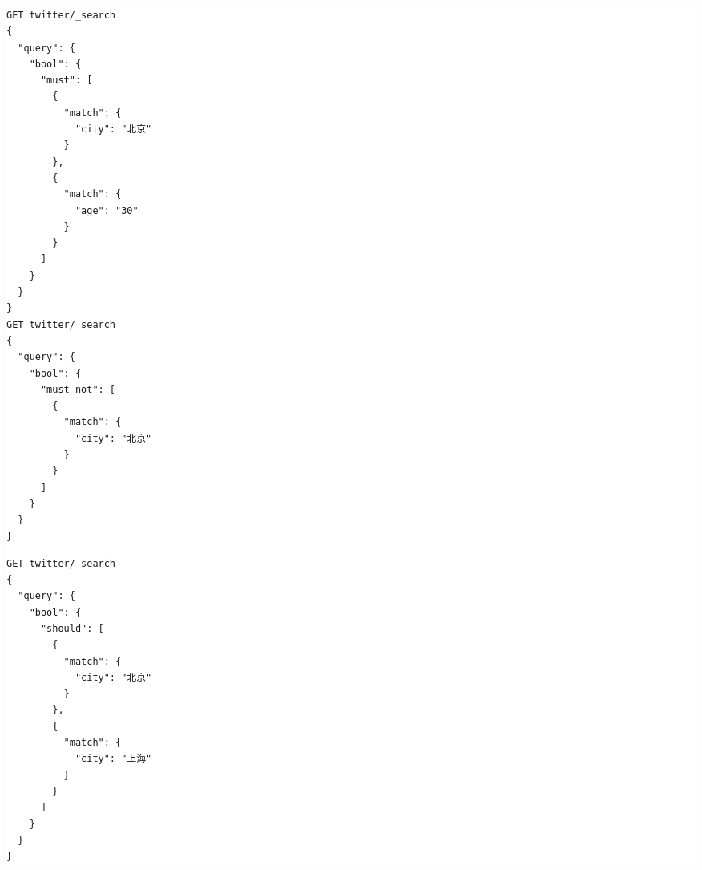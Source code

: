 ```http
GET twitter/_search
{
  "query": {
    "bool": {
      "must": [
        {
          "match": {
            "city": "北京"
          }
        },
        {
          "match": {
            "age": "30"
          }
        }
      ]
    }
  }
}
GET twitter/_search
{
  "query": {
    "bool": {
      "must_not": [
        {
          "match": {
            "city": "北京"
          }
        }
      ]
    }
  }
}
```

```http
GET twitter/_search
{
  "query": {
    "bool": {
      "should": [
        {
          "match": {
            "city": "北京"
          }
        },
        {
          "match": {
            "city": "上海"
          }
        }
      ]
    }
  }
}
```
